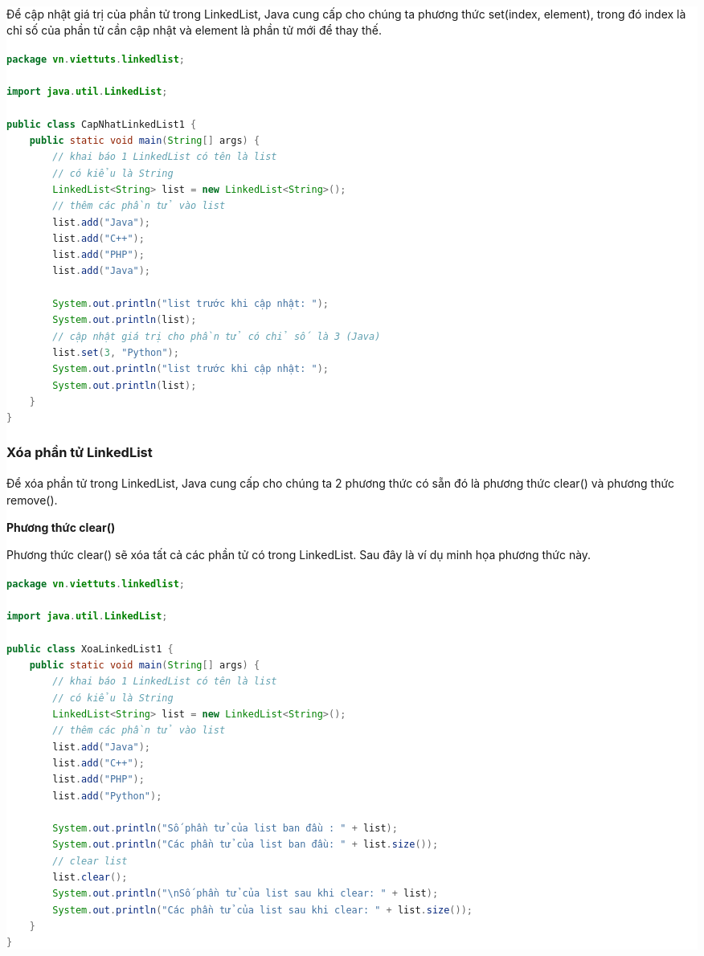 Để cập nhật giá trị của phần tử trong LinkedList, Java cung cấp cho chúng ta phương thức set(index, element), trong đó index là chỉ số của phần tử cần cập nhật và element là phần tử mới để thay thế.

```java
package vn.viettuts.linkedlist;
 
import java.util.LinkedList;
 
public class CapNhatLinkedList1 {
    public static void main(String[] args) {
        // khai báo 1 LinkedList có tên là list
        // có kiểu là String
        LinkedList<String> list = new LinkedList<String>();
        // thêm các phần tử vào list
        list.add("Java");
        list.add("C++");
        list.add("PHP");
        list.add("Java");
 
        System.out.println("list trước khi cập nhật: ");
        System.out.println(list);
        // cập nhật giá trị cho phần tử có chỉ số là 3 (Java)
        list.set(3, "Python");
        System.out.println("list trước khi cập nhật: ");
        System.out.println(list);
    }
}
```

### Xóa phần tử LinkedList

Để xóa phần tử trong LinkedList, Java cung cấp cho chúng ta 2 phương thức có sẵn đó là phương thức clear() và phương thức remove().

**Phương thức clear()**

Phương thức clear() sẽ xóa tất cả các phần tử có trong LinkedList. Sau đây là ví dụ minh họa phương thức này.

```java
package vn.viettuts.linkedlist;
 
import java.util.LinkedList;
 
public class XoaLinkedList1 {
    public static void main(String[] args) {
        // khai báo 1 LinkedList có tên là list
        // có kiểu là String
        LinkedList<String> list = new LinkedList<String>();
        // thêm các phần tử vào list
        list.add("Java");
        list.add("C++");
        list.add("PHP");
        list.add("Python");
 
        System.out.println("Số phần tử của list ban đầu : " + list);
        System.out.println("Các phần tử của list ban đầu: " + list.size());
        // clear list
        list.clear();
        System.out.println("\nSố phần tử của list sau khi clear: " + list);
        System.out.println("Các phần tử của list sau khi clear: " + list.size());
    }
}
```
